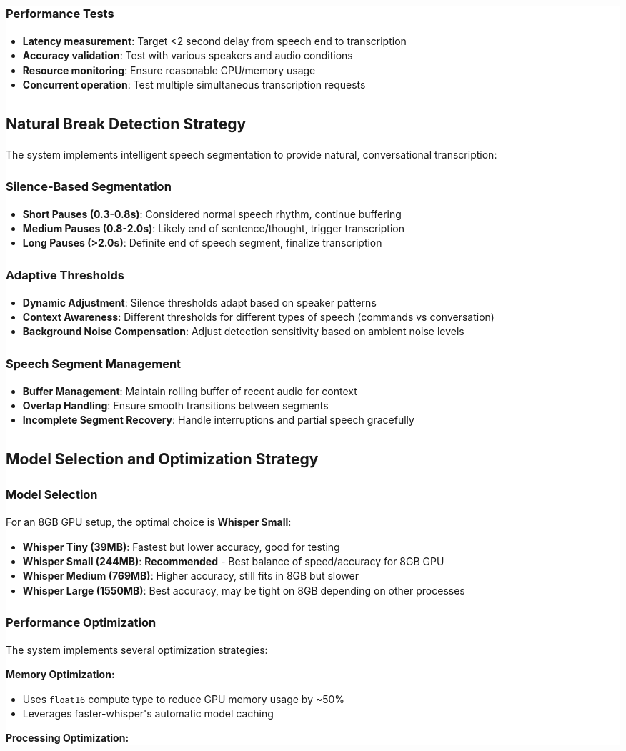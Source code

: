 ### Performance Tests

- **Latency measurement**: Target <2 second delay from speech end to transcription
- **Accuracy validation**: Test with various speakers and audio conditions
- **Resource monitoring**: Ensure reasonable CPU/memory usage
- **Concurrent operation**: Test multiple simultaneous transcription requests

## Natural Break Detection Strategy

The system implements intelligent speech segmentation to provide natural, conversational transcription:

### Silence-Based Segmentation

- **Short Pauses (0.3-0.8s)**: Considered normal speech rhythm, continue buffering
- **Medium Pauses (0.8-2.0s)**: Likely end of sentence/thought, trigger transcription
- **Long Pauses (>2.0s)**: Definite end of speech segment, finalize transcription

### Adaptive Thresholds

- **Dynamic Adjustment**: Silence thresholds adapt based on speaker patterns
- **Context Awareness**: Different thresholds for different types of speech (commands vs conversation)
- **Background Noise Compensation**: Adjust detection sensitivity based on ambient noise levels

### Speech Segment Management

- **Buffer Management**: Maintain rolling buffer of recent audio for context
- **Overlap Handling**: Ensure smooth transitions between segments
- **Incomplete Segment Recovery**: Handle interruptions and partial speech gracefully

## Model Selection and Optimization Strategy

### Model Selection

For an 8GB GPU setup, the optimal choice is **Whisper Small**:

- **Whisper Tiny (39MB)**: Fastest but lower accuracy, good for testing
- **Whisper Small (244MB)**: **Recommended** - Best balance of speed/accuracy for 8GB GPU
- **Whisper Medium (769MB)**: Higher accuracy, still fits in 8GB but slower
- **Whisper Large (1550MB)**: Best accuracy, may be tight on 8GB depending on other processes

### Performance Optimization

The system implements several optimization strategies:

**Memory Optimization:**

- Uses `float16` compute type to reduce GPU memory usage by ~50%
- Leverages faster-whisper's automatic model caching

**Processing Optimization:**
